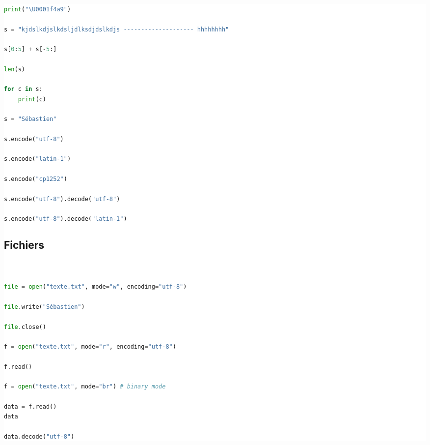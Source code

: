 ``` python
print("\U0001f4a9")

s = "kjdslkdjslkdsljdlksdjdslkdjs -------------------- hhhhhhhh"

s[0:5] + s[-5:]

len(s)

for c in s:
    print(c)

s = "Sébastien"

s.encode("utf-8")

s.encode("latin-1")

s.encode("cp1252")

s.encode("utf-8").decode("utf-8")

s.encode("utf-8").decode("latin-1")


```

## Fichiers

``` python


file = open("texte.txt", mode="w", encoding="utf-8")

file.write("Sébastien")

file.close()

f = open("texte.txt", mode="r", encoding="utf-8")

f.read()

f = open("texte.txt", mode="br") # binary mode

data = f.read()
data

data.decode("utf-8")

```

[^warnings]: Il est probable que cet avertissement ne s'affiche que la première